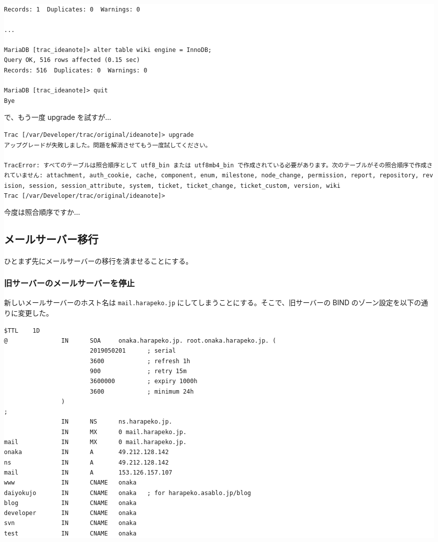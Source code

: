 ```
Records: 1  Duplicates: 0  Warnings: 0

...

MariaDB [trac_ideanote]> alter table wiki engine = InnoDB;
Query OK, 516 rows affected (0.15 sec)
Records: 516  Duplicates: 0  Warnings: 0

MariaDB [trac_ideanote]> quit
Bye
```

で、もう一度 upgrade を試すが…

```
Trac [/var/Developer/trac/original/ideanote]> upgrade
アップグレードが失敗しました。問題を解消させてもう一度試してください。

TracError: すべてのテーブルは照合順序として utf8_bin または utf8mb4_bin で作成されている必要があります。次のテーブルがその照合順序で作成されていません: attachment, auth_cookie, cache, component, enum, milestone, node_change, permission, report, repository, revision, session, session_attribute, system, ticket, ticket_change, ticket_custom, version, wiki
Trac [/var/Developer/trac/original/ideanote]>
```

今度は照合順序ですか…


## メールサーバー移行

ひとまず先にメールサーバーの移行を済ませることにする。

### 旧サーバーのメールサーバーを停止

新しいメールサーバーのホスト名は `mail.harapeko.jp` にしてしまうことにする。そこで、旧サーバーの BIND のゾーン設定を以下の通りに変更した。

```
$TTL    1D
@               IN      SOA     onaka.harapeko.jp. root.onaka.harapeko.jp. (
                        2019050201      ; serial
                        3600            ; refresh 1h
                        900             ; retry 15m
                        3600000         ; expiry 1000h
                        3600            ; minimum 24h
                )
;
                IN      NS      ns.harapeko.jp.
                IN      MX      0 mail.harapeko.jp.
mail            IN      MX      0 mail.harapeko.jp.
onaka           IN      A       49.212.128.142
ns              IN      A       49.212.128.142
mail            IN      A       153.126.157.107
www             IN      CNAME   onaka
daiyokujo       IN      CNAME   onaka   ; for harapeko.asablo.jp/blog
blog            IN      CNAME   onaka
developer       IN      CNAME   onaka
svn             IN      CNAME   onaka
test            IN      CNAME   onaka
```
